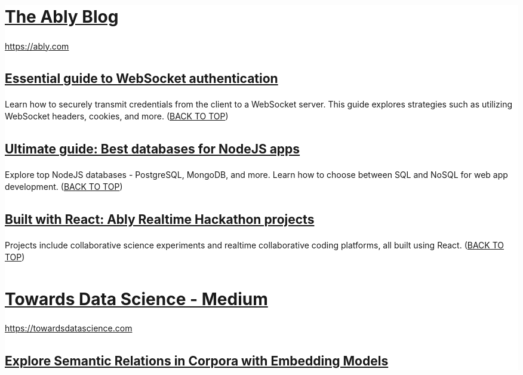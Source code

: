 

<a name="f86264c3506f94012426c5c8a5407196" />

# [The Ably Blog](https://ably.com)

https://ably.com



<a name="a3b94b19d81f8e915513f6db43daa278" />

## [Essential guide to WebSocket authentication](https://ably.com/blog/websocket-authentication)


Learn how to securely transmit credentials from the client to a WebSocket server. This guide explores strategies such as utilizing WebSocket headers, cookies, and more.
 ([BACK TO TOP](#toc_a3b94b19d81f8e915513f6db43daa278))


<a name="ad3be48f7b549963dbcc32c0f7dfd91a" />

## [Ultimate guide: Best databases for NodeJS apps](https://ably.com/blog/best-nodejs-databases)


Explore top NodeJS databases - PostgreSQL, MongoDB, and more. Learn how to choose between SQL and NoSQL for web app development.
 ([BACK TO TOP](#toc_ad3be48f7b549963dbcc32c0f7dfd91a))


<a name="7090a25cc931e107cf5fc61a4b86cc96" />

## [Built with React: Ably Realtime Hackathon projects](https://ably.com/blog/built-with-react-ably-realtime-hackathon-projects)


Projects include collaborative science experiments and realtime collaborative coding platforms, all built using React.
 ([BACK TO TOP](#toc_7090a25cc931e107cf5fc61a4b86cc96))



<a name="068d8b63908edd2311962826b7482e88" />

# [Towards Data Science - Medium](https://towardsdatascience.com?source=rss----7f60cf5620c9---4)

https://towardsdatascience.com



<a name="8fc16504fb7d7e99e9d7634d04cd8b21" />

## [Explore Semantic Relations in Corpora with Embedding Models](https://towardsdatascience.com/explore-semantic-relations-in-corpora-with-embedding-models-0a6d64c3ec7f?source=rss----7f60cf5620c9---4)
